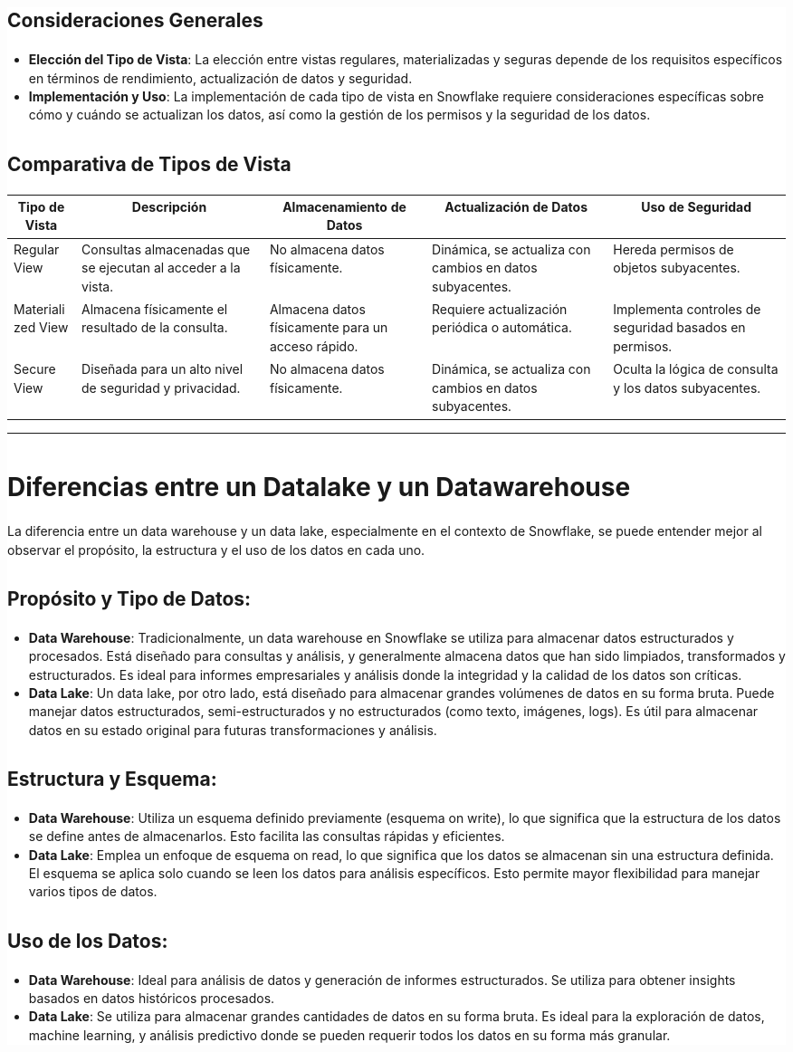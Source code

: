 ## Consideraciones Generales
- **Elección del Tipo de Vista**: La elección entre vistas regulares, materializadas y seguras depende de los requisitos específicos en términos de rendimiento, actualización de datos y seguridad.
- **Implementación y Uso**: La implementación de cada tipo de vista en Snowflake requiere consideraciones específicas sobre cómo y cuándo se actualizan los datos, así como la gestión de los permisos y la seguridad de los datos.

## Comparativa de Tipos de Vista

| Tipo de Vista    | Descripción | Almacenamiento de Datos | Actualización de Datos | Uso de Seguridad |
|------------------|-------------|-------------------------|------------------------|------------------|
| Regular View     | Consultas almacenadas que se ejecutan al acceder a la vista. | No almacena datos físicamente. | Dinámica, se actualiza con cambios en datos subyacentes. | Hereda permisos de objetos subyacentes. |
| Materialized View| Almacena físicamente el resultado de la consulta. | Almacena datos físicamente para un acceso rápido. | Requiere actualización periódica o automática. | Implementa controles de seguridad basados en permisos. |
| Secure View      | Diseñada para un alto nivel de seguridad y privacidad. | No almacena datos físicamente. | Dinámica, se actualiza con cambios en datos subyacentes. | Oculta la lógica de consulta y los datos subyacentes. |

---

# Diferencias entre un Datalake y un Datawarehouse

La diferencia entre un data warehouse y un data lake, especialmente en el contexto de Snowflake, se puede entender mejor al observar el propósito, la estructura y el uso de los datos en cada uno.

## Propósito y Tipo de Datos:

- **Data Warehouse**: Tradicionalmente, un data warehouse en Snowflake se utiliza para almacenar datos estructurados y procesados. Está diseñado para consultas y análisis, y generalmente almacena datos que han sido limpiados, transformados y estructurados. Es ideal para informes empresariales y análisis donde la integridad y la calidad de los datos son críticas.
- **Data Lake**: Un data lake, por otro lado, está diseñado para almacenar grandes volúmenes de datos en su forma bruta. Puede manejar datos estructurados, semi-estructurados y no estructurados (como texto, imágenes, logs). Es útil para almacenar datos en su estado original para futuras transformaciones y análisis.

## Estructura y Esquema:

- **Data Warehouse**: Utiliza un esquema definido previamente (esquema on write), lo que significa que la estructura de los datos se define antes de almacenarlos. Esto facilita las consultas rápidas y eficientes.
- **Data Lake**: Emplea un enfoque de esquema on read, lo que significa que los datos se almacenan sin una estructura definida. El esquema se aplica solo cuando se leen los datos para análisis específicos. Esto permite mayor flexibilidad para manejar varios tipos de datos.

## Uso de los Datos:

- **Data Warehouse**: Ideal para análisis de datos y generación de informes estructurados. Se utiliza para obtener insights basados en datos históricos procesados.
- **Data Lake**: Se utiliza para almacenar grandes cantidades de datos en su forma bruta. Es ideal para la exploración de datos, machine learning, y análisis predictivo donde se pueden requerir todos los datos en su forma más granular.
